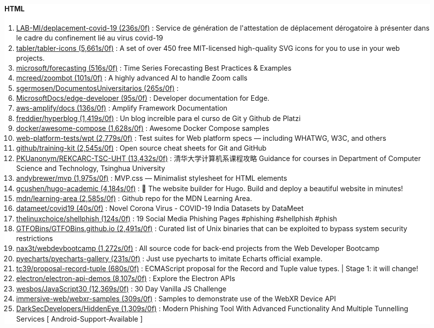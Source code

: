 #### HTML
1. [LAB-MI/deplacement-covid-19 (236s/0f)](https://github.com/LAB-MI/deplacement-covid-19) : Service de génération de l'attestation de déplacement dérogatoire à présenter dans le cadre du confinement lié au virus covid-19
2. [tabler/tabler-icons (5,661s/0f)](https://github.com/tabler/tabler-icons) : A set of over 450 free MIT-licensed high-quality SVG icons for you to use in your web projects.
3. [microsoft/forecasting (516s/0f)](https://github.com/microsoft/forecasting) : Time Series Forecasting Best Practices & Examples
4. [mcreed/zoombot (101s/0f)](https://github.com/mcreed/zoombot) : A highly advanced AI to handle Zoom calls
5. [sgermosen/DocumentosUniversitarios (265s/0f)](https://github.com/sgermosen/DocumentosUniversitarios) : 
6. [MicrosoftDocs/edge-developer (95s/0f)](https://github.com/MicrosoftDocs/edge-developer) : Developer documentation for Edge.
7. [aws-amplify/docs (136s/0f)](https://github.com/aws-amplify/docs) : Amplify Framework Documentation
8. [freddier/hyperblog (1,419s/0f)](https://github.com/freddier/hyperblog) : Un blog increíble para el curso de Git y Github de Platzi
9. [docker/awesome-compose (1,628s/0f)](https://github.com/docker/awesome-compose) : Awesome Docker Compose samples
10. [web-platform-tests/wpt (2,779s/0f)](https://github.com/web-platform-tests/wpt) : Test suites for Web platform specs — including WHATWG, W3C, and others
11. [github/training-kit (2,545s/0f)](https://github.com/github/training-kit) : Open source cheat sheets for Git and GitHub
12. [PKUanonym/REKCARC-TSC-UHT (13,432s/0f)](https://github.com/PKUanonym/REKCARC-TSC-UHT) : 清华大学计算机系课程攻略 Guidance for courses in Department of Computer Science and Technology, Tsinghua University
13. [andybrewer/mvp (1,975s/0f)](https://github.com/andybrewer/mvp) : MVP.css — Minimalist stylesheet for HTML elements
14. [gcushen/hugo-academic (4,184s/0f)](https://github.com/gcushen/hugo-academic) : 📝 The website builder for Hugo. Build and deploy a beautiful website in minutes!
15. [mdn/learning-area (2,585s/0f)](https://github.com/mdn/learning-area) : Github repo for the MDN Learning Area.
16. [datameet/covid19 (40s/0f)](https://github.com/datameet/covid19) : Novel Corona Virus - COVID-19 India Datasets by DataMeet
17. [thelinuxchoice/shellphish (124s/0f)](https://github.com/thelinuxchoice/shellphish) : 19 Social Media Phishing Pages #phishing #shellphish #phish
18. [GTFOBins/GTFOBins.github.io (2,491s/0f)](https://github.com/GTFOBins/GTFOBins.github.io) : Curated list of Unix binaries that can be exploited to bypass system security restrictions
19. [nax3t/webdevbootcamp (1,272s/0f)](https://github.com/nax3t/webdevbootcamp) : All source code for back-end projects from the Web Developer Bootcamp
20. [pyecharts/pyecharts-gallery (231s/0f)](https://github.com/pyecharts/pyecharts-gallery) : Just use pyecharts to imitate Echarts official example.
21. [tc39/proposal-record-tuple (680s/0f)](https://github.com/tc39/proposal-record-tuple) : ECMAScript proposal for the Record and Tuple value types. | Stage 1: it will change!
22. [electron/electron-api-demos (8,107s/0f)](https://github.com/electron/electron-api-demos) : Explore the Electron APIs
23. [wesbos/JavaScript30 (12,369s/0f)](https://github.com/wesbos/JavaScript30) : 30 Day Vanilla JS Challenge
24. [immersive-web/webxr-samples (309s/0f)](https://github.com/immersive-web/webxr-samples) : Samples to demonstrate use of the WebXR Device API
25. [DarkSecDevelopers/HiddenEye (1,309s/0f)](https://github.com/DarkSecDevelopers/HiddenEye) : Modern Phishing Tool With Advanced Functionality And Multiple Tunnelling Services [ Android-Support-Available ]
